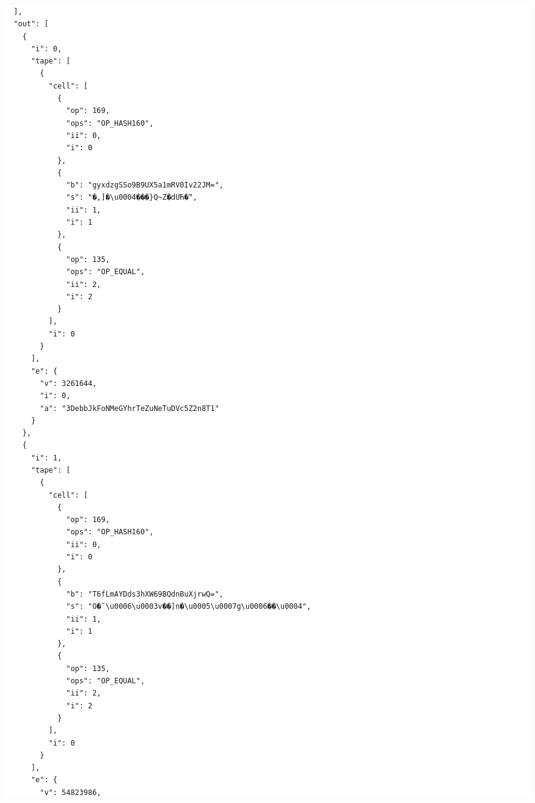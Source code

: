       ],
      "out": [
        {
          "i": 0,
          "tape": [
            {
              "cell": [
                {
                  "op": 169,
                  "ops": "OP_HASH160",
                  "ii": 0,
                  "i": 0
                },
                {
                  "b": "gyxdzgSSo9B9UX5a1mRV0Iv22JM=",
                  "s": "�,]�\u0004���}Q~Z�dUЋ�ؓ",
                  "ii": 1,
                  "i": 1
                },
                {
                  "op": 135,
                  "ops": "OP_EQUAL",
                  "ii": 2,
                  "i": 2
                }
              ],
              "i": 0
            }
          ],
          "e": {
            "v": 3261644,
            "i": 0,
            "a": "3DebbJkFoNMeGYhrTeZuNeTuDVc5Z2n8T1"
          }
        },
        {
          "i": 1,
          "tape": [
            {
              "cell": [
                {
                  "op": 169,
                  "ops": "OP_HASH160",
                  "ii": 0,
                  "i": 0
                },
                {
                  "b": "T6fLmAYDds3hXW69BQdnBuXjrwQ=",
                  "s": "O�˘\u0006\u0003v��]n�\u0005\u0007g\u0006��\u0004",
                  "ii": 1,
                  "i": 1
                },
                {
                  "op": 135,
                  "ops": "OP_EQUAL",
                  "ii": 2,
                  "i": 2
                }
              ],
              "i": 0
            }
          ],
          "e": {
            "v": 54823986,